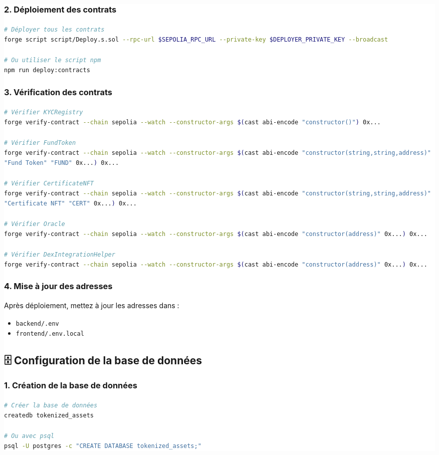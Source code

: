 ### 2. Déploiement des contrats

```bash
# Déployer tous les contrats
forge script script/Deploy.s.sol --rpc-url $SEPOLIA_RPC_URL --private-key $DEPLOYER_PRIVATE_KEY --broadcast

# Ou utiliser le script npm
npm run deploy:contracts
```

### 3. Vérification des contrats

```bash
# Vérifier KYCRegistry
forge verify-contract --chain sepolia --watch --constructor-args $(cast abi-encode "constructor()") 0x...

# Vérifier FundToken
forge verify-contract --chain sepolia --watch --constructor-args $(cast abi-encode "constructor(string,string,address)" "Fund Token" "FUND" 0x...) 0x...

# Vérifier CertificateNFT
forge verify-contract --chain sepolia --watch --constructor-args $(cast abi-encode "constructor(string,string,address)" "Certificate NFT" "CERT" 0x...) 0x...

# Vérifier Oracle
forge verify-contract --chain sepolia --watch --constructor-args $(cast abi-encode "constructor(address)" 0x...) 0x...

# Vérifier DexIntegrationHelper
forge verify-contract --chain sepolia --watch --constructor-args $(cast abi-encode "constructor(address)" 0x...) 0x...
```

### 4. Mise à jour des adresses

Après déploiement, mettez à jour les adresses dans :
- `backend/.env`
- `frontend/.env.local`

## 🗄️ Configuration de la base de données

### 1. Création de la base de données

```bash
# Créer la base de données
createdb tokenized_assets

# Ou avec psql
psql -U postgres -c "CREATE DATABASE tokenized_assets;"
```
